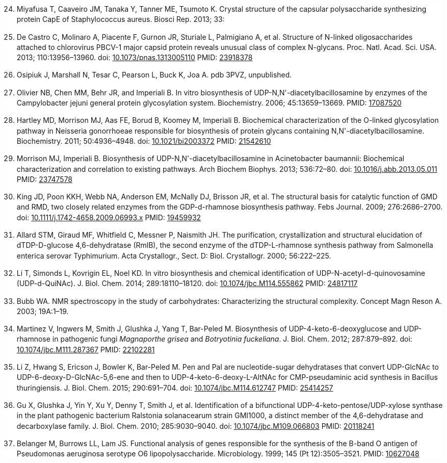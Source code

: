 24. Miyafusa T, Caaveiro JM, Tanaka Y, Tanner ME, Tsumoto K. Crystal structure of the capsular polysaccharide synthesizing protein CapE of Staphylococcus aureus. Biosci Rep. 2013; 33:

25. De Castro C, Molinaro A, Piacente F, Gurnon JR, Sturiale L, Palmigiano A, et al. Structure of N-linked oligosaccharides attached to chlorovirus PBCV-1 major capsid protein reveals unusual class of complex N-glycans. Proc. Natl. Acad. Sci. USA. 2013; 110:13956–13960. doi: [10.1073/pnas.1313005110](https://doi.org/10.1073/pnas.1313005110) PMID: [23918378](https://doi.org/23918378)

26. Osipiuk J, Marshall N, Tesar C, Pearson L, Buck K, Joa A. pdb 3PVZ, unpublished.

27. Olivier NB, Chen MM, Behr JR, and Imperiali B. In vitro biosynthesis of UDP-N,N'-diacetylbacillosamine by enzymes of the Campylobacter jejuni general protein glycosylation system. Biochemistry. 2006; 45:13659–13669. PMID: [17087520](https://doi.org/17087520)

28. Hartley MD, Morrison MJ, Aas FE, Borud B, Koomey M, Imperiali B. Biochemical characterization of the O-linked glycosylation pathway in Neisseria gonorrhoeae responsible for biosynthesis of protein glycans containing N,N'-diacetylbacillosamine. Biochemistry. 2011; 50:4936–4948. doi: [10.1021/bi2003372](https://doi.org/10.1021/bi2003372) PMID: [21542610](https://doi.org/21542610)

29. Morrison MJ, Imperiali B. Biosynthesis of UDP-N,N'-diacetylbacillosamine in Acinetobacter baumannii: Biochemical characterization and correlation to existing pathways. Arch Biochem Biophys. 2013; 536:72–80. doi: [10.1016/j.abb.2013.05.011](https://doi.org/10.1016/j.abb.2013.05.011) PMID: [23747578](https://doi.org/23747578)

30. King JD, Poon KKH, Webb NA, Anderson EM, McNally DJ, Brisson JR, et al. The structural basis for catalytic function of GMD and RMD, two closely related enzymes from the GDP-d-rhamnose biosynthesis pathway. Febs Journal. 2009; 276:2686–2700. doi: [10.1111/j.1742-4658.2009.06993.x](https://doi.org/10.1111/j.1742-4658.2009.06993.x) PMID: [19459932](https://doi.org/19459932)

31. Allard STM, Giraud MF, Whitfield C, Messner P, Naismith JH. The purification, crystallization and structural elucidation of dTDP-D-glucose 4,6-dehydratase (RmlB), the second enzyme of the dTDP-L-rhamnose synthesis pathway from Salmonella enterica serovar Typhimurium. Acta Crystallogr., Sect. D: Biol. Crystallogr. 2000; 56:222–225.

32. Li T, Simonds L, Kovrigin EL, Noel KD. In vitro biosynthesis and chemical identification of UDP-N-acetyl-d-quinovosamine (UDP-d-QuiNAc). J. Biol. Chem. 2014; 289:18110–18120. doi: [10.1074/jbc.M114.555862](https://doi.org/10.1074/jbc.M114.555862) PMID: [24817117](https://doi.org/24817117)

33. Bubb WA. NMR spectroscopy in the study of carbohydrates: Characterizing the structural complexity. Concept Magn Reson A. 2003; 19A:1–19.

34. Martinez V, Ingwers M, Smith J, Glushka J, Yang T, Bar-Peled M. Biosynthesis of UDP-4-keto-6-deoxyglucose and UDP-rhamnose in pathogenic fungi *Magnaporthe grisea* and *Botryotinia fuckeliana*. J. Biol. Chem. 2012; 287:879–892. doi: [10.1074/jbc.M111.287367](https://doi.org/10.1074/jbc.M111.287367) PMID: [22102281](https://doi.org/22102281)

35. Li Z, Hwang S, Ericson J, Bowler K, Bar-Peled M. Pen and Pal are nucleotide-sugar dehydratases that convert UDP-GlcNAc to UDP-6-deoxy-D-GlcNAc-5,6-ene and then to UDP-4-keto-6-deoxy-L-AltNAc for CMP-pseudaminic acid synthesis in Bacillus thuringiensis. J. Biol. Chem. 2015; 290:691–704. doi: [10.1074/jbc.M114.612747](https://doi.org/10.1074/jbc.M114.612747) PMID: [25414257](https://doi.org/25414257)

36. Gu X, Glushka J, Yin Y, Xu Y, Denny T, Smith J, et al. Identification of a bifunctional UDP-4-keto-pentose/UDP-xylose synthase in the plant pathogenic bacterium Ralstonia solanacearum strain GMI1000, a distinct member of the 4,6-dehydratase and decarboxylase family. J. Biol. Chem. 2010; 285:9030–9040. doi: [10.1074/jbc.M109.066803](https://doi.org/10.1074/jbc.M109.066803) PMID: [20118241](https://doi.org/20118241)

37. Belanger M, Burrows LL, Lam JS. Functional analysis of genes responsible for the synthesis of the B-band O antigen of Pseudomonas aeruginosa serotype O6 lipopolysaccharide. Microbiology. 1999; 145 (Pt 12):3505–3521. PMID: [10627048](https://doi.org/10627048)
